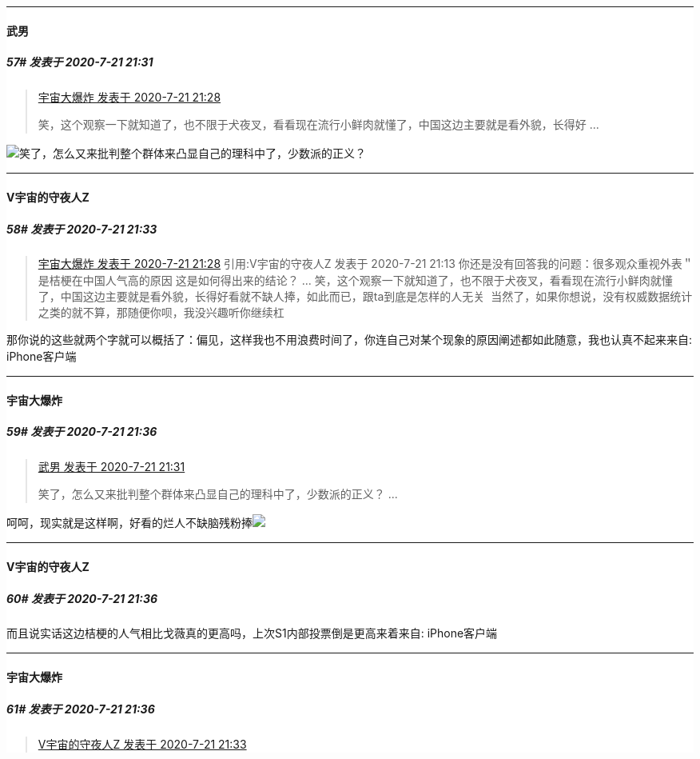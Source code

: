 
-----

####  武男  
##### 57#       发表于 2020-7-21 21:31


<blockquote><a href="httphttps://bbs.saraba1st.com/2b/forum.php?mod=redirect&amp;goto=findpost&amp;pid=48178174&amp;ptid=1950006" target="_blank">宇宙大爆炸 发表于 2020-7-21 21:28</a>

笑，这个观察一下就知道了，也不限于犬夜叉，看看现在流行小鲜肉就懂了，中国这边主要就是看外貌，长得好 ...</blockquote>
<img src="https://static.saraba1st.com/image/smiley/face2017/254.png" referrerpolicy="no-referrer">笑了，怎么又来批判整个群体来凸显自己的理科中了，少数派的正义？


-----

####  V宇宙的守夜人Z  
##### 58#       发表于 2020-7-21 21:33


<blockquote><a href="httphttps://bbs.saraba1st.com/2b/forum.php?mod=redirect&amp;goto=findpost&amp;pid=48178174&amp;ptid=1950006" target="_blank"> 宇宙大爆炸 发表于 2020-7-21 21:28</a> 引用:V宇宙的守夜人Z 发表于 2020-7-21 21:13 你还是没有回答我的问题：很多观众重视外表＂是桔梗在中国人气高的原因 这是如何得出来的结论？ ... 笑，这个观察一下就知道了，也不限于犬夜叉，看看现在流行小鲜肉就懂了，中国这边主要就是看外貌，长得好看就不缺人捧，如此而已，跟ta到底是怎样的人无关  当然了，如果你想说，没有权威数据统计之类的就不算，那随便你呗，我没兴趣听你继续杠  </blockquote>
那你说的这些就两个字就可以概括了：偏见，这样我也不用浪费时间了，你连自己对某个现象的原因阐述都如此随意，我也认真不起来来自: iPhone客户端


-----

####  宇宙大爆炸  
##### 59#       发表于 2020-7-21 21:36


<blockquote><a href="httphttps://bbs.saraba1st.com/2b/forum.php?mod=redirect&amp;goto=findpost&amp;pid=48178197&amp;ptid=1950006" target="_blank">武男 发表于 2020-7-21 21:31</a>

笑了，怎么又来批判整个群体来凸显自己的理科中了，少数派的正义？ ...</blockquote>
呵呵，现实就是这样啊，好看的烂人不缺脑残粉捧<img src="https://static.saraba1st.com/image/smiley/face2017/048.png" referrerpolicy="no-referrer">


-----

####  V宇宙的守夜人Z  
##### 60#       发表于 2020-7-21 21:36


而且说实话这边桔梗的人气相比戈薇真的更高吗，上次S1内部投票倒是更高来着来自: iPhone客户端


-----

####  宇宙大爆炸  
##### 61#       发表于 2020-7-21 21:36


<blockquote><a href="httphttps://bbs.saraba1st.com/2b/forum.php?mod=redirect&amp;goto=findpost&amp;pid=48178214&amp;ptid=1950006" target="_blank">V宇宙的守夜人Z 发表于 2020-7-21 21:33</a>
